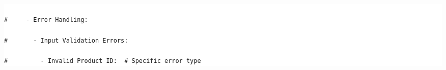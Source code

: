                                                                                                                                                                                                                                                                                                                                                                                                                                                                                                                                                                                                                                                                                                                                                                                                                                                                                                                                                                                                                                                                                                                                                                                                                                                                                                                                                                                                                                                                                                                                                                                                                                          #     - Error Handling:
                                                                                                                                                                                                                                                                                                                                                                                                                                                                                                                                                                                                                                                                                                                                                                                                                                                                                                                                                                                                                                                                                                                                                                                                                                                                                                                                                                                                                                                                                                                                                                                                                                                     #       - Input Validation Errors:
                                                                                                                                                                                                                                                                                                                                                                                                                                                                                                                                                                                                                                                                                                                                                                                                                                                                                                                                                                                                                                                                                                                                                                                                                                                                                                                                                                                                                                                                                                                                                                                                                                                                 #         - Invalid Product ID:  # Specific error type